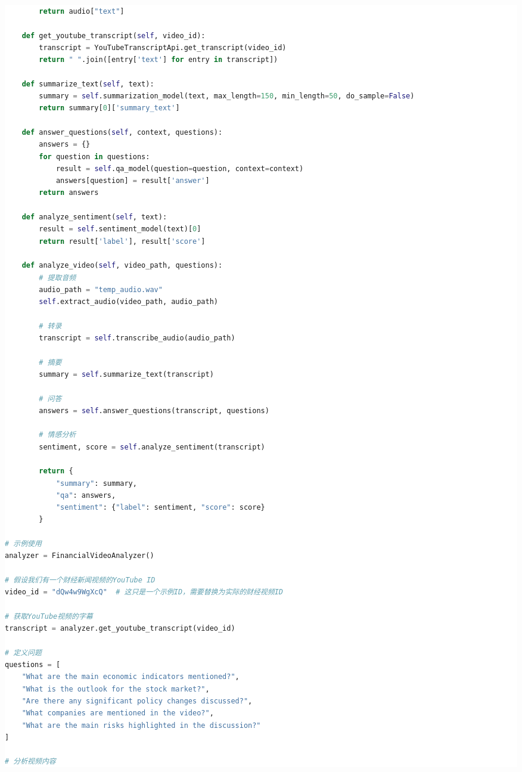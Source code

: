```python
        return audio["text"]

    def get_youtube_transcript(self, video_id):
        transcript = YouTubeTranscriptApi.get_transcript(video_id)
        return " ".join([entry['text'] for entry in transcript])

    def summarize_text(self, text):
        summary = self.summarization_model(text, max_length=150, min_length=50, do_sample=False)
        return summary[0]['summary_text']

    def answer_questions(self, context, questions):
        answers = {}
        for question in questions:
            result = self.qa_model(question=question, context=context)
            answers[question] = result['answer']
        return answers

    def analyze_sentiment(self, text):
        result = self.sentiment_model(text)[0]
        return result['label'], result['score']

    def analyze_video(self, video_path, questions):
        # 提取音频
        audio_path = "temp_audio.wav"
        self.extract_audio(video_path, audio_path)

        # 转录
        transcript = self.transcribe_audio(audio_path)

        # 摘要
        summary = self.summarize_text(transcript)

        # 问答
        answers = self.answer_questions(transcript, questions)

        # 情感分析
        sentiment, score = self.analyze_sentiment(transcript)

        return {
            "summary": summary,
            "qa": answers,
            "sentiment": {"label": sentiment, "score": score}
        }

# 示例使用
analyzer = FinancialVideoAnalyzer()

# 假设我们有一个财经新闻视频的YouTube ID
video_id = "dQw4w9WgXcQ"  # 这只是一个示例ID，需要替换为实际的财经视频ID

# 获取YouTube视频的字幕
transcript = analyzer.get_youtube_transcript(video_id)

# 定义问题
questions = [
    "What are the main economic indicators mentioned?",
    "What is the outlook for the stock market?",
    "Are there any significant policy changes discussed?",
    "What companies are mentioned in the video?",
    "What are the main risks highlighted in the discussion?"
]

# 分析视频内容
```